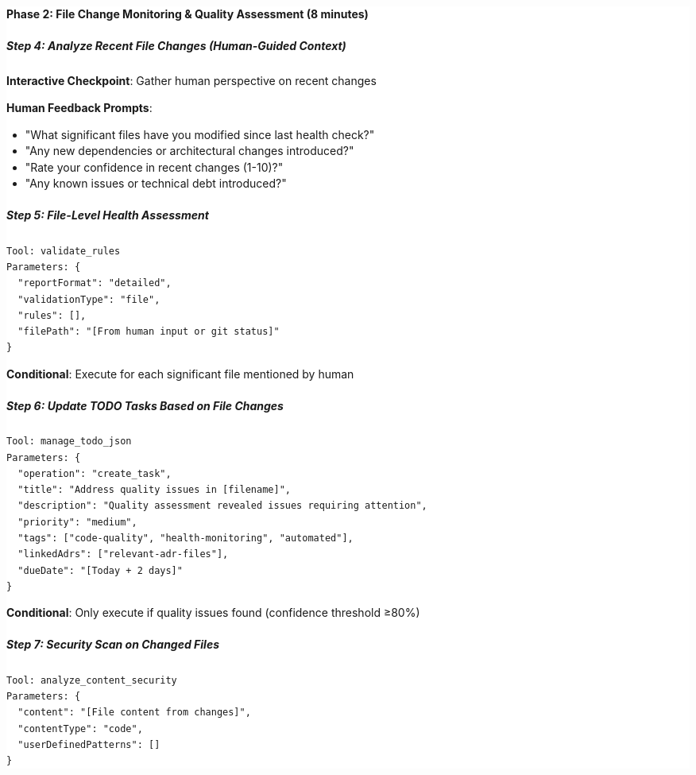 #### **Phase 2: File Change Monitoring & Quality Assessment (8 minutes)**

##### Step 4: Analyze Recent File Changes (Human-Guided Context)

**Interactive Checkpoint**: Gather human perspective on recent changes

**Human Feedback Prompts**:

- "What significant files have you modified since last health check?"
- "Any new dependencies or architectural changes introduced?"
- "Rate your confidence in recent changes (1-10)?"
- "Any known issues or technical debt introduced?"

##### Step 5: File-Level Health Assessment

```
Tool: validate_rules
Parameters: {
  "reportFormat": "detailed",
  "validationType": "file",
  "rules": [],
  "filePath": "[From human input or git status]"
}
```

**Conditional**: Execute for each significant file mentioned by human

##### Step 6: Update TODO Tasks Based on File Changes

```
Tool: manage_todo_json
Parameters: {
  "operation": "create_task",
  "title": "Address quality issues in [filename]",
  "description": "Quality assessment revealed issues requiring attention",
  "priority": "medium",
  "tags": ["code-quality", "health-monitoring", "automated"],
  "linkedAdrs": ["relevant-adr-files"],
  "dueDate": "[Today + 2 days]"
}
```

**Conditional**: Only execute if quality issues found (confidence threshold ≥80%)

##### Step 7: Security Scan on Changed Files

```
Tool: analyze_content_security
Parameters: {
  "content": "[File content from changes]",
  "contentType": "code",
  "userDefinedPatterns": []
}
```
